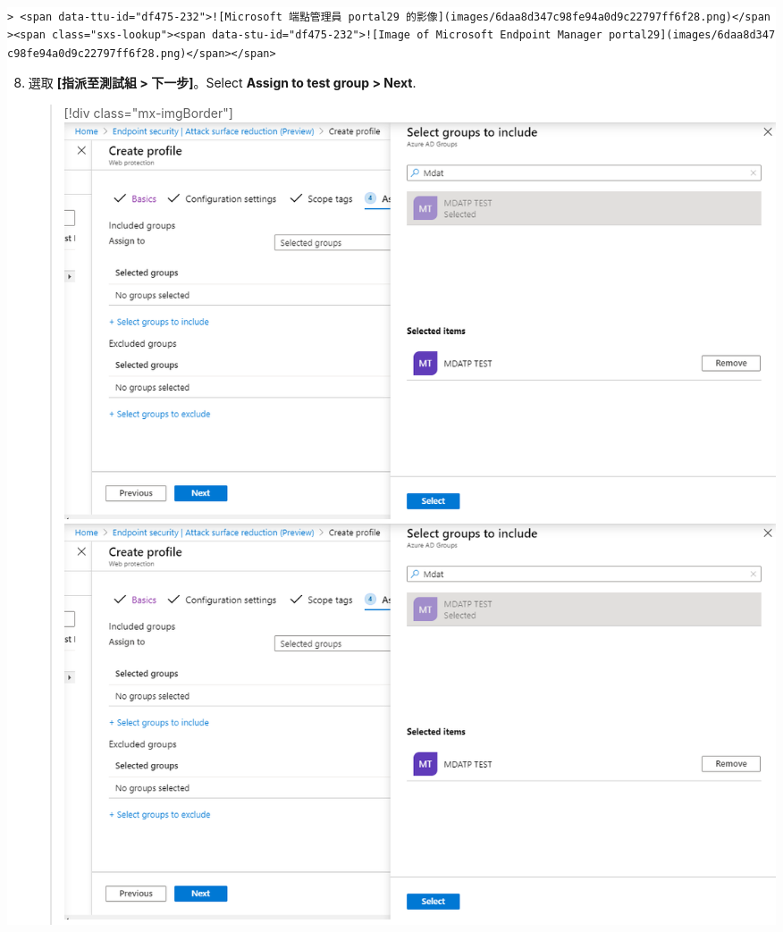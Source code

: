     > <span data-ttu-id="df475-232">![Microsoft 端點管理員 portal29 的影像](images/6daa8d347c98fe94a0d9c22797ff6f28.png)</span><span class="sxs-lookup"><span data-stu-id="df475-232">![Image of Microsoft Endpoint Manager portal29](images/6daa8d347c98fe94a0d9c22797ff6f28.png)</span></span>

8.  <span data-ttu-id="df475-233">選取 **[指派至測試組 > 下一步]**。</span><span class="sxs-lookup"><span data-stu-id="df475-233">Select **Assign to test group > Next**.</span></span>

    > [!div class="mx-imgBorder"]
    > <span data-ttu-id="df475-234">![Microsoft 端點管理員 portal30 的影像](images/45cefc8e4e474321b4d47b4626346597.png)</span><span class="sxs-lookup"><span data-stu-id="df475-234">![Image of Microsoft Endpoint Manager portal30](images/45cefc8e4e474321b4d47b4626346597.png)</span></span>
